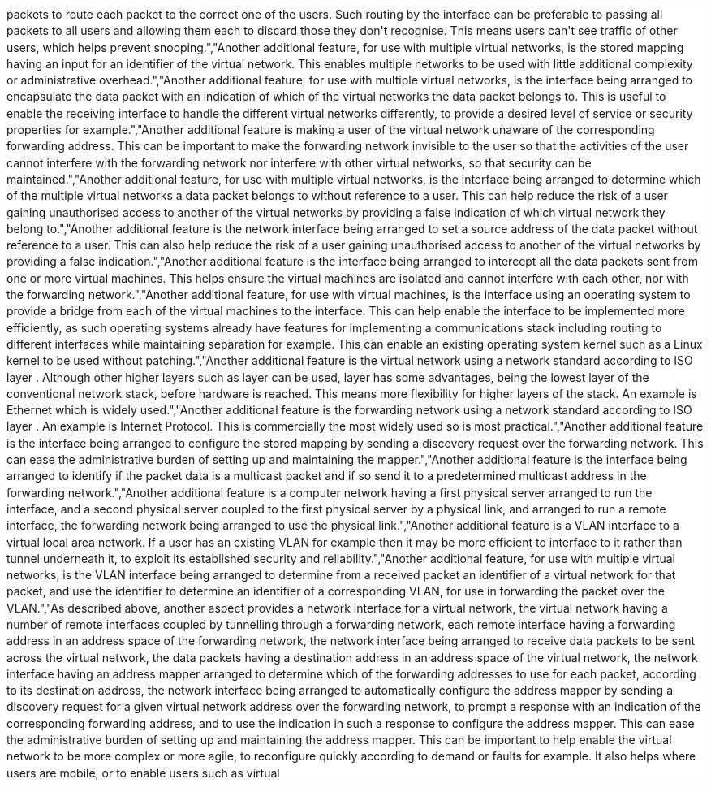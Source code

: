 packets to route each packet to the correct one of the users. Such routing by the interface can be preferable to passing all packets to all users and allowing them each to discard those they don't recognise. This means users can't see traffic of other users, which helps prevent snooping.","Another additional feature, for use with multiple virtual networks, is the stored mapping having an input for an identifier of the virtual network. This enables multiple networks to be used with little additional complexity or administrative overhead.","Another additional feature, for use with multiple virtual networks, is the interface being arranged to encapsulate the data packet with an indication of which of the virtual networks the data packet belongs to. This is useful to enable the receiving interface to handle the different virtual networks differently, to provide a desired level of service or security properties for example.","Another additional feature is making a user of the virtual network unaware of the corresponding forwarding address. This can be important to make the forwarding network invisible to the user so that the activities of the user cannot interfere with the forwarding network nor interfere with other virtual networks, so that security can be maintained.","Another additional feature, for use with multiple virtual networks, is the interface being arranged to determine which of the multiple virtual networks a data packet belongs to without reference to a user. This can help reduce the risk of a user gaining unauthorised access to another of the virtual networks by providing a false indication of which virtual network they belong to.","Another additional feature is the network interface being arranged to set a source address of the data packet without reference to a user. This can also help reduce the risk of a user gaining unauthorised access to another of the virtual networks by providing a false indication.","Another additional feature is the interface being arranged to intercept all the data packets sent from one or more virtual machines. This helps ensure the virtual machines are isolated and cannot interfere with each other, nor with the forwarding network.","Another additional feature, for use with virtual machines, is the interface using an operating system to provide a bridge from each of the virtual machines to the interface. This can help enable the interface to be implemented more efficiently, as such operating systems already have features for implementing a communications stack including routing to different interfaces while maintaining separation for example. This can enable an existing operating system kernel such as a Linux kernel to be used without patching.","Another additional feature is the virtual network using a network standard according to ISO layer . Although other higher layers such as layer  can be used, layer  has some advantages, being the lowest layer of the conventional network stack, before hardware is reached. This means more flexibility for higher layers of the stack. An example is Ethernet which is widely used.","Another additional feature is the forwarding network using a network standard according to ISO layer . An example is Internet Protocol. This is commercially the most widely used so is most practical.","Another additional feature is the interface being arranged to configure the stored mapping by sending a discovery request over the forwarding network. This can ease the administrative burden of setting up and maintaining the mapper.","Another additional feature is the interface being arranged to identify if the packet data is a multicast packet and if so send it to a predetermined multicast address in the forwarding network.","Another additional feature is a computer network having a first physical server arranged to run the interface, and a second physical server coupled to the first physical server by a physical link, and arranged to run a remote interface, the forwarding network being arranged to use the physical link.","Another additional feature is a VLAN interface to a virtual local area network. If a user has an existing VLAN for example then it may be more efficient to interface to it rather than tunnel underneath it, to exploit its established security and reliability.","Another additional feature, for use with multiple virtual networks, is the VLAN interface being arranged to determine from a received packet an identifier of a virtual network for that packet, and use the identifier to determine an identifier of a corresponding VLAN, for use in forwarding the packet over the VLAN.","As described above, another aspect provides a network interface for a virtual network, the virtual network having a number of remote interfaces coupled by tunnelling through a forwarding network, each remote interface having a forwarding address in an address space of the forwarding network, the network interface being arranged to receive data packets to be sent across the virtual network, the data packets having a destination address in an address space of the virtual network, the network interface having an address mapper arranged to determine which of the forwarding addresses to use for each packet, according to its destination address, the network interface being arranged to automatically configure the address mapper by sending a discovery request for a given virtual network address over the forwarding network, to prompt a response with an indication of the corresponding forwarding address, and to use the indication in such a response to configure the address mapper. This can ease the administrative burden of setting up and maintaining the address mapper. This can be important to help enable the virtual network to be more complex or more agile, to reconfigure quickly according to demand or faults for example. It also helps where users are mobile, or to enable users such as virtual